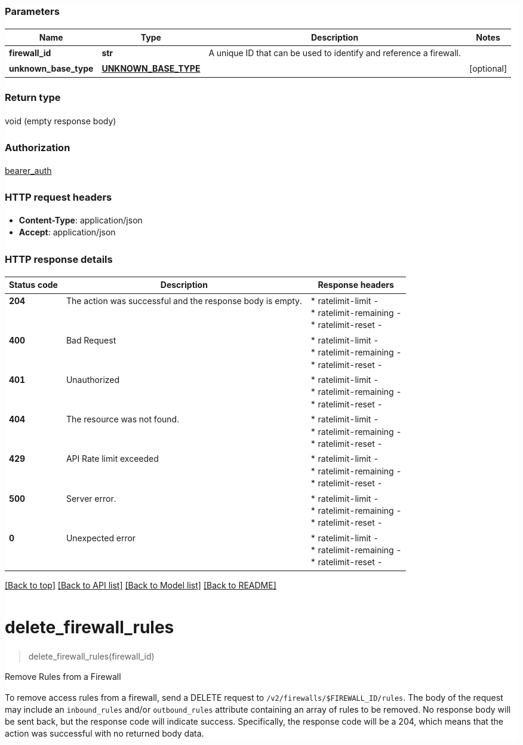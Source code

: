 
### Parameters

Name | Type | Description  | Notes
------------- | ------------- | ------------- | -------------
 **firewall_id** | **str**| A unique ID that can be used to identify and reference a firewall. |
 **unknown_base_type** | [**UNKNOWN_BASE_TYPE**](UNKNOWN_BASE_TYPE.md)|  | [optional]

### Return type

void (empty response body)

### Authorization

[bearer_auth](../README.md#bearer_auth)

### HTTP request headers

 - **Content-Type**: application/json
 - **Accept**: application/json


### HTTP response details

| Status code | Description | Response headers |
|-------------|-------------|------------------|
**204** | The action was successful and the response body is empty. |  * ratelimit-limit -  <br>  * ratelimit-remaining -  <br>  * ratelimit-reset -  <br>  |
**400** | Bad Request |  * ratelimit-limit -  <br>  * ratelimit-remaining -  <br>  * ratelimit-reset -  <br>  |
**401** | Unauthorized |  * ratelimit-limit -  <br>  * ratelimit-remaining -  <br>  * ratelimit-reset -  <br>  |
**404** | The resource was not found. |  * ratelimit-limit -  <br>  * ratelimit-remaining -  <br>  * ratelimit-reset -  <br>  |
**429** | API Rate limit exceeded |  * ratelimit-limit -  <br>  * ratelimit-remaining -  <br>  * ratelimit-reset -  <br>  |
**500** | Server error. |  * ratelimit-limit -  <br>  * ratelimit-remaining -  <br>  * ratelimit-reset -  <br>  |
**0** | Unexpected error |  * ratelimit-limit -  <br>  * ratelimit-remaining -  <br>  * ratelimit-reset -  <br>  |

[[Back to top]](#) [[Back to API list]](../README.md#documentation-for-api-endpoints) [[Back to Model list]](../README.md#documentation-for-models) [[Back to README]](../README.md)

# **delete_firewall_rules**
> delete_firewall_rules(firewall_id)

Remove Rules from a Firewall

To remove access rules from a firewall, send a DELETE request to `/v2/firewalls/$FIREWALL_ID/rules`. The body of the request may include an `inbound_rules` and/or `outbound_rules` attribute containing an array of rules to be removed.  No response body will be sent back, but the response code will indicate success. Specifically, the response code will be a 204, which means that the action was successful with no returned body data. 
